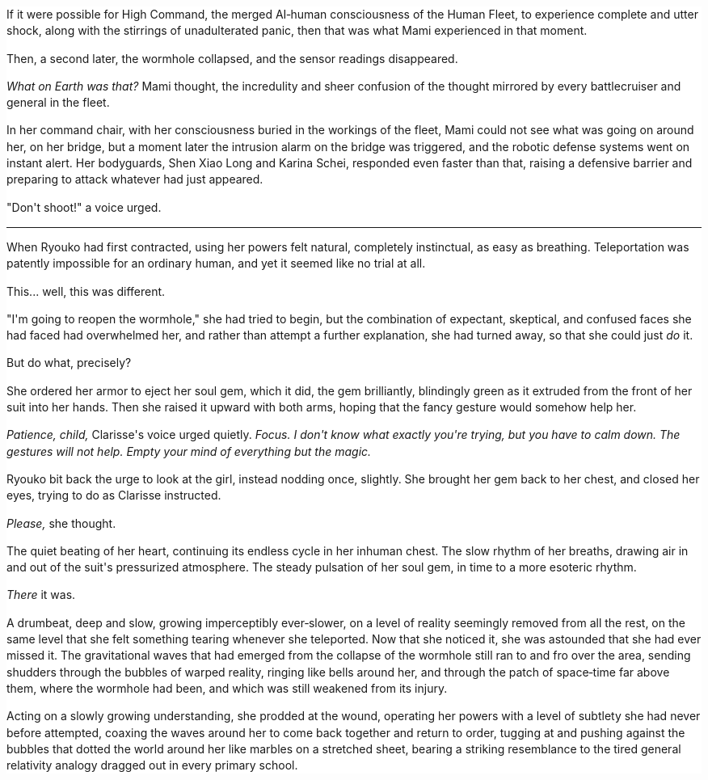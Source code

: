 If it were possible for High Command, the merged AI‐human consciousness of the Human Fleet, to experience complete and utter shock, along with the stirrings of unadulterated panic, then that was what Mami experienced in that moment.

Then, a second later, the wormhole collapsed, and the sensor readings disappeared.

*What on Earth was that?* Mami thought, the incredulity and sheer confusion of the thought mirrored by every battlecruiser and general in the fleet.

In her command chair, with her consciousness buried in the workings of the fleet, Mami could not see what was going on around her, on her bridge, but a moment later the intrusion alarm on the bridge was triggered, and the robotic defense systems went on instant alert. Her bodyguards, Shen Xiao Long and Karina Schei, responded even faster than that, raising a defensive barrier and preparing to attack whatever had just appeared.

\"Don\'t shoot!\" a voice urged.

------------------------------------------------------------------------

When Ryouko had first contracted, using her powers felt natural, completely instinctual, as easy as breathing. Teleportation was patently impossible for an ordinary human, and yet it seemed like no trial at all.

This... well, this was different.

\"I\'m going to reopen the wormhole,\" she had tried to begin, but the combination of expectant, skeptical, and confused faces she had faced had overwhelmed her, and rather than attempt a further explanation, she had turned away, so that she could just *do* it.

But do what, precisely?

She ordered her armor to eject her soul gem, which it did, the gem brilliantly, blindingly green as it extruded from the front of her suit into her hands. Then she raised it upward with both arms, hoping that the fancy gesture would somehow help her.

*Patience, child,* Clarisse\'s voice urged quietly. *Focus. I don\'t know what exactly you\'re trying, but you have to calm down. The gestures will not help. Empty your mind of everything but the magic.*

Ryouko bit back the urge to look at the girl, instead nodding once, slightly. She brought her gem back to her chest, and closed her eyes, trying to do as Clarisse instructed.

*Please,* she thought.

The quiet beating of her heart, continuing its endless cycle in her inhuman chest. The slow rhythm of her breaths, drawing air in and out of the suit\'s pressurized atmosphere. The steady pulsation of her soul gem, in time to a more esoteric rhythm.

*There* it was.

A drumbeat, deep and slow, growing imperceptibly ever‐slower, on a level of reality seemingly removed from all the rest, on the same level that she felt something tearing whenever she teleported. Now that she noticed it, she was astounded that she had ever missed it. The gravitational waves that had emerged from the collapse of the wormhole still ran to and fro over the area, sending shudders through the bubbles of warped reality, ringing like bells around her, and through the patch of space‐time far above them, where the wormhole had been, and which was still weakened from its injury.

Acting on a slowly growing understanding, she prodded at the wound, operating her powers with a level of subtlety she had never before attempted, coaxing the waves around her to come back together and return to order, tugging at and pushing against the bubbles that dotted the world around her like marbles on a stretched sheet, bearing a striking resemblance to the tired general relativity analogy dragged out in every primary school.
